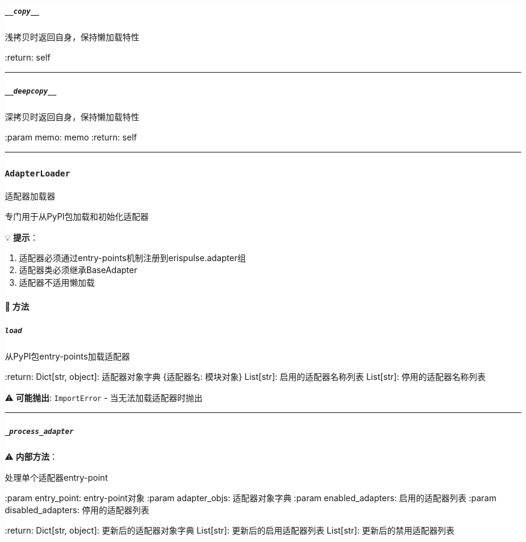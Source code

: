 ##### `__copy__`

浅拷贝时返回自身，保持懒加载特性

:return: self

---

##### `__deepcopy__`

深拷贝时返回自身，保持懒加载特性

:param memo: memo
:return: self

---

### `AdapterLoader`

适配器加载器

专门用于从PyPI包加载和初始化适配器

💡 **提示**：

1. 适配器必须通过entry-points机制注册到erispulse.adapter组
2. 适配器类必须继承BaseAdapter
3. 适配器不适用懒加载


#### 🧰 方法

##### `load`

从PyPI包entry-points加载适配器

:return: 
    Dict[str, object]: 适配器对象字典 {适配器名: 模块对象}
    List[str]: 启用的适配器名称列表
    List[str]: 停用的适配器名称列表
    
⚠️ **可能抛出**: `ImportError` - 当无法加载适配器时抛出

---

##### `_process_adapter`

⚠️ **内部方法**：

处理单个适配器entry-point

:param entry_point: entry-point对象
:param adapter_objs: 适配器对象字典
:param enabled_adapters: 启用的适配器列表
:param disabled_adapters: 停用的适配器列表

:return: 
    Dict[str, object]: 更新后的适配器对象字典
    List[str]: 更新后的启用适配器列表 
    List[str]: 更新后的禁用适配器列表
    